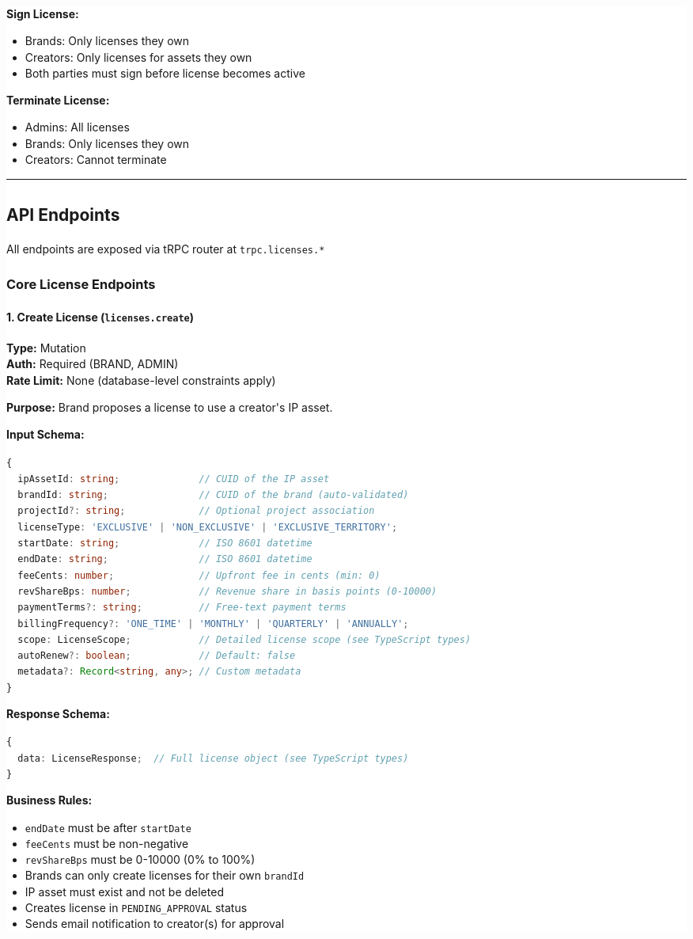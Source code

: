 **Sign License:**
- Brands: Only licenses they own
- Creators: Only licenses for assets they own
- Both parties must sign before license becomes active

**Terminate License:**
- Admins: All licenses
- Brands: Only licenses they own
- Creators: Cannot terminate

---

## API Endpoints

All endpoints are exposed via tRPC router at `trpc.licenses.*`

### Core License Endpoints

#### 1. Create License (`licenses.create`)

**Type:** Mutation  
**Auth:** Required (BRAND, ADMIN)  
**Rate Limit:** None (database-level constraints apply)

**Purpose:** Brand proposes a license to use a creator's IP asset.

**Input Schema:**
```typescript
{
  ipAssetId: string;              // CUID of the IP asset
  brandId: string;                // CUID of the brand (auto-validated)
  projectId?: string;             // Optional project association
  licenseType: 'EXCLUSIVE' | 'NON_EXCLUSIVE' | 'EXCLUSIVE_TERRITORY';
  startDate: string;              // ISO 8601 datetime
  endDate: string;                // ISO 8601 datetime
  feeCents: number;               // Upfront fee in cents (min: 0)
  revShareBps: number;            // Revenue share in basis points (0-10000)
  paymentTerms?: string;          // Free-text payment terms
  billingFrequency?: 'ONE_TIME' | 'MONTHLY' | 'QUARTERLY' | 'ANNUALLY';
  scope: LicenseScope;            // Detailed license scope (see TypeScript types)
  autoRenew?: boolean;            // Default: false
  metadata?: Record<string, any>; // Custom metadata
}
```

**Response Schema:**
```typescript
{
  data: LicenseResponse;  // Full license object (see TypeScript types)
}
```

**Business Rules:**
- `endDate` must be after `startDate`
- `feeCents` must be non-negative
- `revShareBps` must be 0-10000 (0% to 100%)
- Brands can only create licenses for their own `brandId`
- IP asset must exist and not be deleted
- Creates license in `PENDING_APPROVAL` status
- Sends email notification to creator(s) for approval
